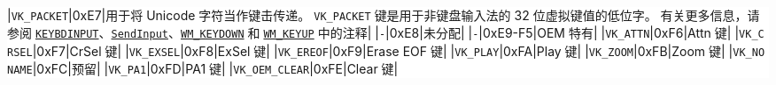 |`VK_PACKET`|0xE7|用于将 Unicode 字符当作键击传递。 `VK_PACKET` 键是用于非键盘输入法的 32 位虚拟键值的低位字。 有关更多信息，请参阅 [`KEYBDINPUT`](https://learn.microsoft.com/zh-cn/windows/win32/api/winuser/ns-winuser-keybdinput)、[`SendInput`](https://learn.microsoft.com/zh-cn/windows/win32/api/winuser/nf-winuser-sendinput)、[`WM_KEYDOWN`](https://learn.microsoft.com/zh-cn/windows/win32/inputdev/wm-keydown) 和 [`WM_KEYUP`](https://learn.microsoft.com/zh-cn/windows/win32/inputdev/wm-keyup) 中的注释|
|`-`|0xE8|未分配|
|`-`|0xE9-F5|OEM 特有|
|`VK_ATTN`|0xF6|Attn 键|
|`VK_CRSEL`|0xF7|CrSel 键|
|`VK_EXSEL`|0xF8|ExSel 键|
|`VK_EREOF`|0xF9|Erase EOF 键|
|`VK_PLAY`|0xFA|Play 键|
|`VK_ZOOM`|0xFB|Zoom 键|
|`VK_NONAME`|0xFC|预留|
|`VK_PA1`|0xFD|PA1 键|
|`VK_OEM_CLEAR`|0xFE|Clear 键|
